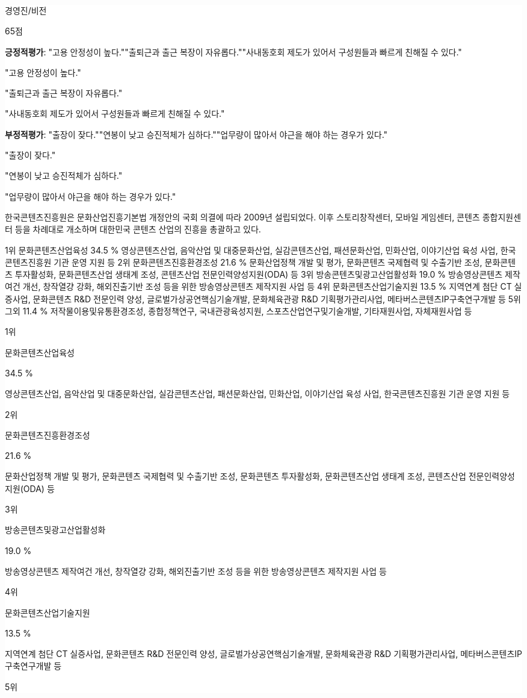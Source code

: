 경영진/비전

65점

**긍정적평가**: "고용 안정성이 높다.""출퇴근과 출근 복장이 자유롭다.""사내동호회 제도가 있어서 구성원들과 빠르게 친해질 수 있다."

"고용 안정성이 높다."

"출퇴근과 출근 복장이 자유롭다."

"사내동호회 제도가 있어서 구성원들과 빠르게 친해질 수 있다."

**부정적평가**: "출장이 잦다.""연봉이 낮고 승진적체가 심하다.""업무량이 많아서 야근을 해야 하는 경우가 있다."

"출장이 잦다."

"연봉이 낮고 승진적체가 심하다."

"업무량이 많아서 야근을 해야 하는 경우가 있다."

한국콘텐츠진흥원은 문화산업진흥기본법 개정안의 국회 의결에 따라 2009년 설립되었다. 이후 스토리창작센터, 모바일 게임센터, 콘텐츠 종합지원센터 등을 차례대로 개소하며 대한민국 콘텐츠 산업의 진흥을 총괄하고 있다.

1위 문화콘텐츠산업육성 34.5 % 영상콘텐츠산업, 음악산업 및 대중문화산업, 실감콘텐츠산업, 패션문화산업, 민화산업, 이야기산업 육성 사업, 한국콘텐츠진흥원 기관 운영 지원 등
2위 문화콘텐츠진흥환경조성 21.6 % 문화산업정책 개발 및 평가, 문화콘텐츠 국제협력 및 수출기반 조성, 문화콘텐츠 투자활성화, 문화콘텐츠산업 생태계 조성, 콘텐츠산업 전문인력양성지원(ODA) 등
3위 방송콘텐츠및광고산업활성화 19.0 % 방송영상콘텐츠 제작여건 개선, 창작열걍 강화, 해외진출기반 조성 등을 위한 방송영상콘텐츠 제작지원 사업 등
4위 문화콘텐츠산업기술지원 13.5 % 지역연계 첨단 CT 실증사업, 문화콘텐츠 R&D 전문인력 양성, 글로벌가상공연핵심기술개발, 문화체육관광 R&D 기획평가관리사업, 메타버스콘텐츠IP구축연구개발 등
5위 그외 11.4 % 저작물이용및유통환경조성, 종합정책연구, 국내관광육성지원, 스포츠산업연구및기술개발, 기타재원사업, 자체재원사업 등

1위

문화콘텐츠산업육성

34.5 %

영상콘텐츠산업, 음악산업 및 대중문화산업, 실감콘텐츠산업, 패션문화산업, 민화산업, 이야기산업 육성 사업, 한국콘텐츠진흥원 기관 운영 지원 등

2위

문화콘텐츠진흥환경조성

21.6 %

문화산업정책 개발 및 평가, 문화콘텐츠 국제협력 및 수출기반 조성, 문화콘텐츠 투자활성화, 문화콘텐츠산업 생태계 조성, 콘텐츠산업 전문인력양성지원(ODA) 등

3위

방송콘텐츠및광고산업활성화

19.0 %

방송영상콘텐츠 제작여건 개선, 창작열걍 강화, 해외진출기반 조성 등을 위한 방송영상콘텐츠 제작지원 사업 등

4위

문화콘텐츠산업기술지원

13.5 %

지역연계 첨단 CT 실증사업, 문화콘텐츠 R&D 전문인력 양성, 글로벌가상공연핵심기술개발, 문화체육관광 R&D 기획평가관리사업, 메타버스콘텐츠IP구축연구개발 등

5위
